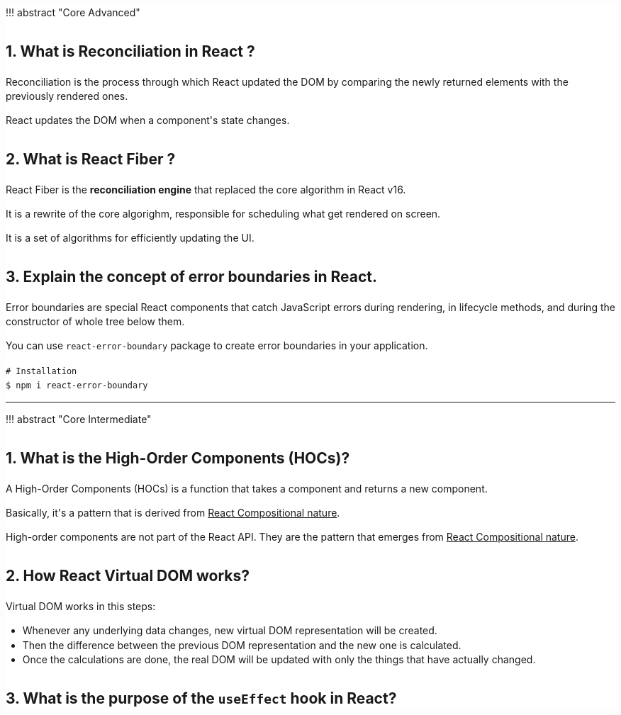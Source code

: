 
!!! abstract "Core Advanced"

## 1. What is Reconciliation in React ?

Reconciliation is the process through which React updated the DOM by comparing the newly returned elements with the previously rendered ones.

React updates the DOM when a component's state changes.

## 2. What is React Fiber ?

React Fiber is the **reconciliation engine** that replaced the core algorithm in React v16.

It is a rewrite of the core algorighm, responsible for scheduling what get rendered on screen.

It is a set of algorithms for efficiently updating the UI.


## 3. Explain the concept of error boundaries in React.

Error boundaries are special React components that catch JavaScript errors during rendering, in lifecycle methods, and during the constructor of whole tree below them.

You can use `react-error-boundary` package to create error boundaries in your application.

```
# Installation
$ npm i react-error-boundary
```

---

!!! abstract "Core Intermediate"

## 1. What is the High-Order Components (HOCs)?

A High-Order Components (HOCs) is a function that takes a component and returns a new component.

Basically, it's a pattern that is derived from [React Compositional nature](https://felixgerschau.com/react-component-composition/).

High-order components are not part of the React API.
They are the pattern that emerges from [React Compositional nature](https://felixgerschau.com/react-component-composition/).

## 2. How React Virtual DOM works?

Virtual DOM works in this steps:

- Whenever any underlying data changes, new virtual DOM representation will be created.
- Then the difference between the previous DOM representation and the new one is calculated.
- Once the calculations are done, the real DOM will be updated with only the things that have actually changed.

## 3. What is the purpose of the `useEffect` hook in React?
